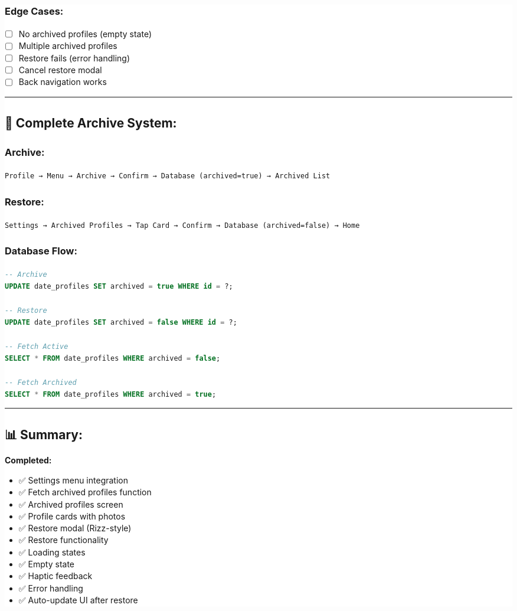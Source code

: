### **Edge Cases:**
- [ ] No archived profiles (empty state)
- [ ] Multiple archived profiles
- [ ] Restore fails (error handling)
- [ ] Cancel restore modal
- [ ] Back navigation works

---

## 🚀 **Complete Archive System:**

### **Archive:**
```
Profile → Menu → Archive → Confirm → Database (archived=true) → Archived List
```

### **Restore:**
```
Settings → Archived Profiles → Tap Card → Confirm → Database (archived=false) → Home
```

### **Database Flow:**
```sql
-- Archive
UPDATE date_profiles SET archived = true WHERE id = ?;

-- Restore
UPDATE date_profiles SET archived = false WHERE id = ?;

-- Fetch Active
SELECT * FROM date_profiles WHERE archived = false;

-- Fetch Archived
SELECT * FROM date_profiles WHERE archived = true;
```

---

## 📊 **Summary:**

**Completed:**
- ✅ Settings menu integration
- ✅ Fetch archived profiles function
- ✅ Archived profiles screen
- ✅ Profile cards with photos
- ✅ Restore modal (Rizz-style)
- ✅ Restore functionality
- ✅ Loading states
- ✅ Empty state
- ✅ Haptic feedback
- ✅ Error handling
- ✅ Auto-update UI after restore
